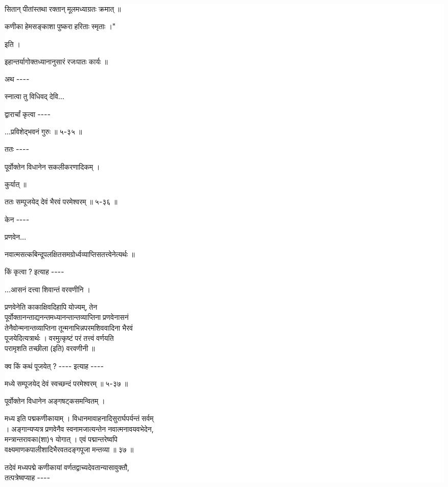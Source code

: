 सितान् पीतांस्तथा रक्तान् मूलमध्याग्रतः क्रमात् ॥   
  
कणीका हेमसङ्काशा पुष्करा हरिताः स्मृताः ।"   
  
इति ।   
  
इहान्तर्यागोक्तध्यानानुसारं रजःपातः कार्यः ॥   
  
अथ ----   
  
  
स्नात्वा तु विधिवद् देवि…  
  
  
द्वारार्चां कृत्वा ----   
  
  
…प्रविशेद्भवनं गुरुः ॥ ५-३५ ॥   
  
  
ततः ----   
  
  
पूर्वोक्तेन विधानेन सकलीकरणादिकम् ।   
  
  
कुर्यात् ॥   
  
  
ततः सम्पूजयेद् देवं भैरवं परमेश्वरम् ॥ ५-३६ ॥   
  
  
केन ----   
  
  
प्रणवेन…  
  
  
नवात्मसत्कबिन्दूपलक्षितसमग्रोर्ध्वव्याप्तिसतत्त्वेनेत्यर्थः ॥   
  
किं कृत्वा ? इत्याह ----   
  
  
…आसनं दत्त्वा शिवान्तं वरवणीनि ।   
  
  
प्रणवेनेति काकाक्षिवदिहापि योज्यम्, तेन   
पूर्वोक्तानन्ताद्यनन्तमध्यानन्तान्तव्याप्तिना प्रणवेनासनं   
तेनैवोन्मनान्तव्याप्तिना तून्मनाभिन्नपरमशिववादिना भैरवं   
पूजयेदित्यत्रार्थः । वरमुत्कृष्टं परं तत्त्वं वर्णयति   
परामृशति तच्छीला (इति) वरवणीनी ॥   
  
क्व किं कथं पूजयेत् ? ---- इत्याह ----   
  
  
मध्ये सम्पूजयेद् देवं स्वच्छन्दं परमेश्वरम् ॥ ५-३७ ॥   
  
पूर्वोक्तेन विधानेन अङ्गषट्कसमन्वितम् ।   
  
  
मध्य इति पद्मकणीकायाम् । विधानमावाहनादिसुरार्घपर्यन्तं सर्वम्   
। अङ्गान्यप्यत्र प्रणवेनैव स्वनामजात्यन्तेन नवात्मनावयवभेदेन,   
मन्त्रान्तरावका(शा)१ योगात् । एवं पद्मान्तरेष्वपि   
वक्ष्यमाणकपालीशादिभैरवतदङ्गपूजा मन्तव्या ॥ ३७ ॥   
  
तदेवं मध्यपद्मे कणीकायां वर्णतद्वाच्यदेवतान्यासावुक्तौ,   
तत्पत्रेष्वप्याह ----   
  